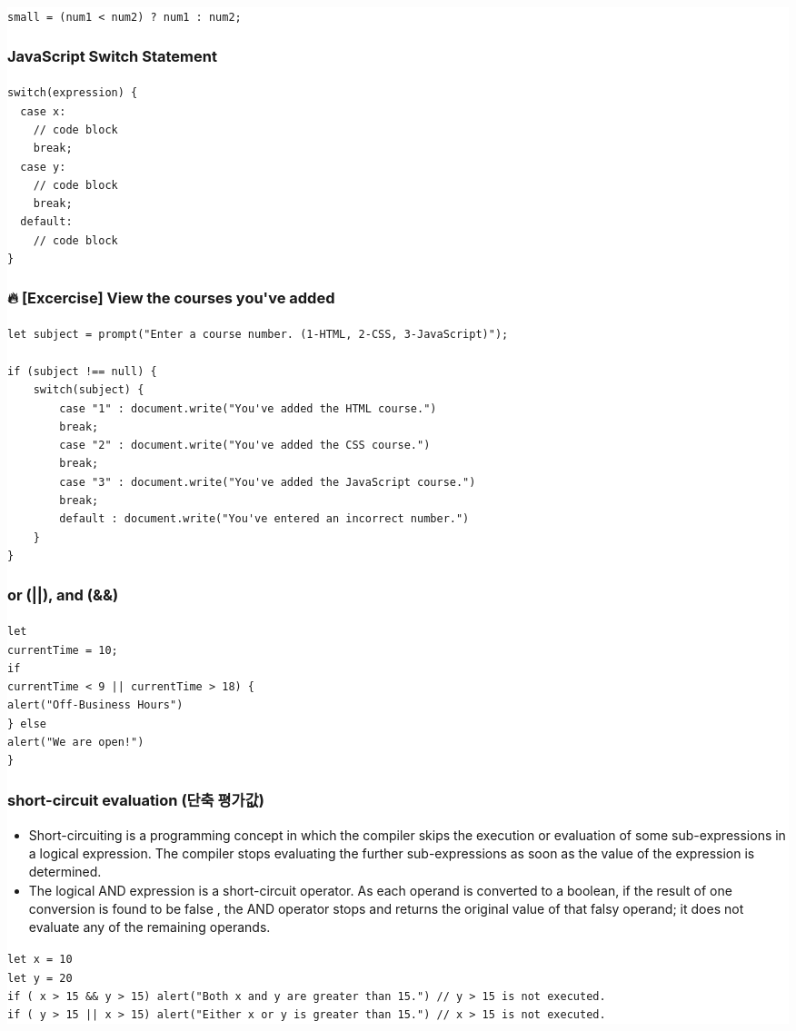 ```
small = (num1 < num2) ? num1 : num2;
```

### JavaScript Switch Statement

```
switch(expression) {
  case x:
    // code block
    break;
  case y:
    // code block
    break;
  default:
    // code block
}
```

### 🔥 **[Excercise]** View the courses you've added

```
let subject = prompt("Enter a course number. (1-HTML, 2-CSS, 3-JavaScript)");

if (subject !== null) {
    switch(subject) {
        case "1" : document.write("You've added the HTML course.")
        break;
        case "2" : document.write("You've added the CSS course.")
        break;
        case "3" : document.write("You've added the JavaScript course.")
        break;
        default : document.write("You've entered an incorrect number.")
    }
}
```

### or (||), and (&&)

```
let
currentTime = 10;
if
currentTime < 9 || currentTime > 18) {
alert("Off-Business Hours")
} else
alert("We are open!")
}
```

### short-circuit evaluation (단축 평가값)

- Short-circuiting is a programming concept in which the compiler skips the execution or evaluation of some sub-expressions in a logical expression. The compiler stops evaluating the further sub-expressions as soon as the value of the expression is determined.
- The logical AND expression is a short-circuit operator. As each operand is converted to a boolean, if the result of one conversion is found to be false , the AND operator stops and returns the original value of that falsy operand; it does not evaluate any of the remaining operands.

```
let x = 10
let y = 20
if ( x > 15 && y > 15) alert("Both x and y are greater than 15.") // y > 15 is not executed.
if ( y > 15 || x > 15) alert("Either x or y is greater than 15.") // x > 15 is not executed.
```
